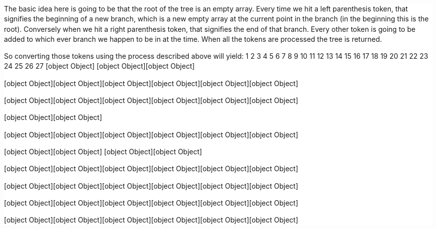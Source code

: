 The basic idea here is going to be that the root of the tree is an empty array. Every time we hit a left parenthesis token, that signifies the beginning of a new branch, which is a new empty array at the current point in the branch (in the beginning this is the root). Conversely when we hit a right parenthesis token, that signifies the end of that branch. Every other token is going to be added to which ever branch we happen to be in at the time. When all the tokens are processed the tree is returned.

So converting those tokens using the process described above will yield:
1
2
3
4
5
6
7
8
9
10
11
12
13
14
15
16
17
18
19
20
21
22
23
24
25
26
27
[object Object]
[object Object][object Object]

[object Object][object Object][object Object][object Object][object Object][object Object]

[object Object][object Object][object Object][object Object][object Object][object Object]

[object Object][object Object]

[object Object][object Object][object Object][object Object][object Object][object Object]

[object Object][object Object]
[object Object][object Object]

[object Object][object Object][object Object][object Object][object Object][object Object]

[object Object][object Object][object Object][object Object][object Object][object Object]

[object Object][object Object][object Object][object Object][object Object][object Object]

[object Object][object Object][object Object][object Object][object Object][object Object]
